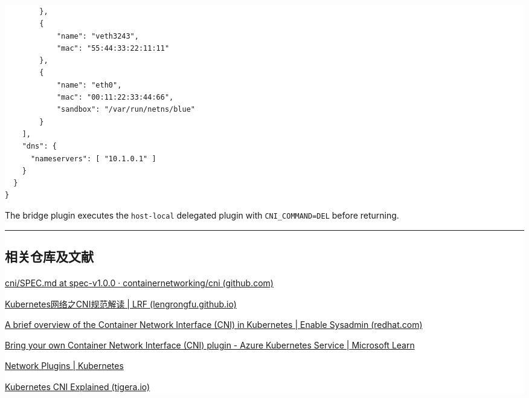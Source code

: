 ```
        },
        {
            "name": "veth3243",
            "mac": "55:44:33:22:11:11"
        },
        {
            "name": "eth0",
            "mac": "00:11:22:33:44:66",
            "sandbox": "/var/run/netns/blue"
        }
    ],
    "dns": {
      "nameservers": [ "10.1.0.1" ]
    }
  }
}
```

The bridge plugin executes the `host-local` delegated plugin with `CNI_COMMAND=DEL` before returning.

---



## 相关仓库及文献

[cni/SPEC.md at spec-v1.0.0 · containernetworking/cni (github.com)](https://github.com/containernetworking/cni/blob/spec-v1.0.0/SPEC.md)

[Kubernetes网络之CNI规范解读 | LRF (lengrongfu.github.io)](https://lengrongfu.github.io/2022-05-11-k8s之CNI规范解读/)

[A brief overview of the Container Network Interface (CNI) in Kubernetes | Enable Sysadmin (redhat.com)](https://www.redhat.com/sysadmin/cni-kubernetes)

[Bring your own Container Network Interface (CNI) plugin - Azure Kubernetes Service | Microsoft Learn](https://learn.microsoft.com/en-us/azure/aks/use-byo-cni?tabs=azure-cli)

[Network Plugins | Kubernetes](https://kubernetes.io/docs/concepts/extend-kubernetes/compute-storage-net/network-plugins/)

[Kubernetes CNI Explained (tigera.io)](https://www.tigera.io/learn/guides/kubernetes-networking/kubernetes-cni/)


